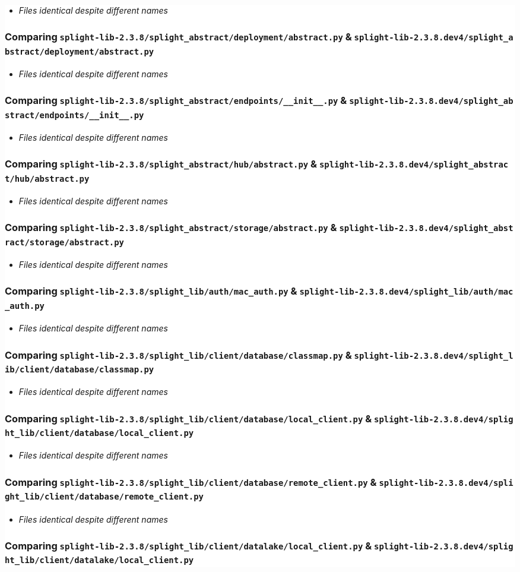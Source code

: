  * *Files identical despite different names*

### Comparing `splight-lib-2.3.8/splight_abstract/deployment/abstract.py` & `splight-lib-2.3.8.dev4/splight_abstract/deployment/abstract.py`

 * *Files identical despite different names*

### Comparing `splight-lib-2.3.8/splight_abstract/endpoints/__init__.py` & `splight-lib-2.3.8.dev4/splight_abstract/endpoints/__init__.py`

 * *Files identical despite different names*

### Comparing `splight-lib-2.3.8/splight_abstract/hub/abstract.py` & `splight-lib-2.3.8.dev4/splight_abstract/hub/abstract.py`

 * *Files identical despite different names*

### Comparing `splight-lib-2.3.8/splight_abstract/storage/abstract.py` & `splight-lib-2.3.8.dev4/splight_abstract/storage/abstract.py`

 * *Files identical despite different names*

### Comparing `splight-lib-2.3.8/splight_lib/auth/mac_auth.py` & `splight-lib-2.3.8.dev4/splight_lib/auth/mac_auth.py`

 * *Files identical despite different names*

### Comparing `splight-lib-2.3.8/splight_lib/client/database/classmap.py` & `splight-lib-2.3.8.dev4/splight_lib/client/database/classmap.py`

 * *Files identical despite different names*

### Comparing `splight-lib-2.3.8/splight_lib/client/database/local_client.py` & `splight-lib-2.3.8.dev4/splight_lib/client/database/local_client.py`

 * *Files identical despite different names*

### Comparing `splight-lib-2.3.8/splight_lib/client/database/remote_client.py` & `splight-lib-2.3.8.dev4/splight_lib/client/database/remote_client.py`

 * *Files identical despite different names*

### Comparing `splight-lib-2.3.8/splight_lib/client/datalake/local_client.py` & `splight-lib-2.3.8.dev4/splight_lib/client/datalake/local_client.py`
